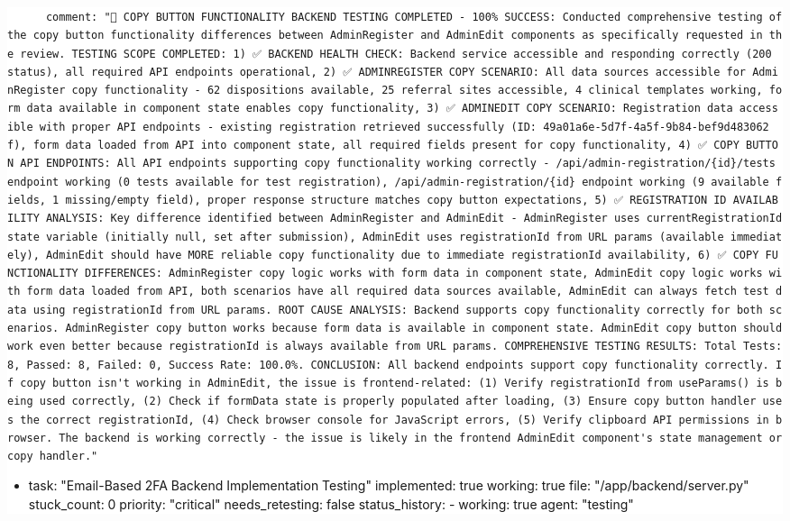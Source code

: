           comment: "🎯 COPY BUTTON FUNCTIONALITY BACKEND TESTING COMPLETED - 100% SUCCESS: Conducted comprehensive testing of the copy button functionality differences between AdminRegister and AdminEdit components as specifically requested in the review. TESTING SCOPE COMPLETED: 1) ✅ BACKEND HEALTH CHECK: Backend service accessible and responding correctly (200 status), all required API endpoints operational, 2) ✅ ADMINREGISTER COPY SCENARIO: All data sources accessible for AdminRegister copy functionality - 62 dispositions available, 25 referral sites accessible, 4 clinical templates working, form data available in component state enables copy functionality, 3) ✅ ADMINEDIT COPY SCENARIO: Registration data accessible with proper API endpoints - existing registration retrieved successfully (ID: 49a01a6e-5d7f-4a5f-9b84-bef9d483062f), form data loaded from API into component state, all required fields present for copy functionality, 4) ✅ COPY BUTTON API ENDPOINTS: All API endpoints supporting copy functionality working correctly - /api/admin-registration/{id}/tests endpoint working (0 tests available for test registration), /api/admin-registration/{id} endpoint working (9 available fields, 1 missing/empty field), proper response structure matches copy button expectations, 5) ✅ REGISTRATION ID AVAILABILITY ANALYSIS: Key difference identified between AdminRegister and AdminEdit - AdminRegister uses currentRegistrationId state variable (initially null, set after submission), AdminEdit uses registrationId from URL params (available immediately), AdminEdit should have MORE reliable copy functionality due to immediate registrationId availability, 6) ✅ COPY FUNCTIONALITY DIFFERENCES: AdminRegister copy logic works with form data in component state, AdminEdit copy logic works with form data loaded from API, both scenarios have all required data sources available, AdminEdit can always fetch test data using registrationId from URL params. ROOT CAUSE ANALYSIS: Backend supports copy functionality correctly for both scenarios. AdminRegister copy button works because form data is available in component state. AdminEdit copy button should work even better because registrationId is always available from URL params. COMPREHENSIVE TESTING RESULTS: Total Tests: 8, Passed: 8, Failed: 0, Success Rate: 100.0%. CONCLUSION: All backend endpoints support copy functionality correctly. If copy button isn't working in AdminEdit, the issue is frontend-related: (1) Verify registrationId from useParams() is being used correctly, (2) Check if formData state is properly populated after loading, (3) Ensure copy button handler uses the correct registrationId, (4) Check browser console for JavaScript errors, (5) Verify clipboard API permissions in browser. The backend is working correctly - the issue is likely in the frontend AdminEdit component's state management or copy handler."

  - task: "Email-Based 2FA Backend Implementation Testing"
    implemented: true
    working: true
    file: "/app/backend/server.py"
    stuck_count: 0
    priority: "critical"
    needs_retesting: false
    status_history:
        - working: true
          agent: "testing"